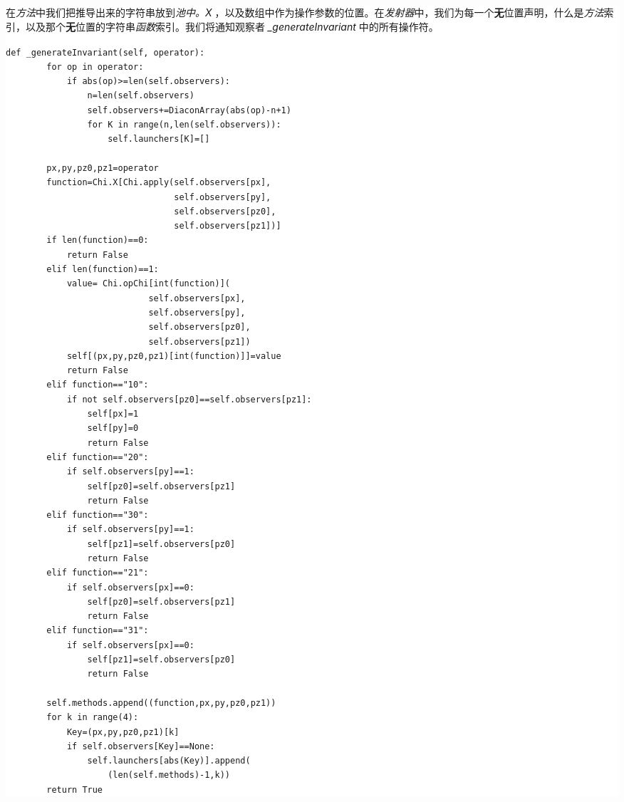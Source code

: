 ```
```

在*方法*中我们把推导出来的字符串放到*池中。X* ，以及数组中作为操作参数的位置。在*发射器*中，我们为每一个**无**位置声明，什么是*方法*索引，以及那个**无**位置的字符串*函数*索引。我们将通知观察者 *_generateInvariant* 中的所有操作符。

```
def _generateInvariant(self, operator):
        for op in operator:
            if abs(op)>=len(self.observers):
                n=len(self.observers)
                self.observers+=DiaconArray(abs(op)-n+1)
                for K in range(n,len(self.observers)):
                    self.launchers[K]=[]

        px,py,pz0,pz1=operator
        function=Chi.X[Chi.apply(self.observers[px],
                                 self.observers[py],
                                 self.observers[pz0],
                                 self.observers[pz1])]
        if len(function)==0:
            return False
        elif len(function)==1:
            value= Chi.opChi[int(function)](
                            self.observers[px],
                            self.observers[py],
                            self.observers[pz0],
                            self.observers[pz1])
            self[(px,py,pz0,pz1)[int(function)]]=value
            return False
        elif function=="10":
            if not self.observers[pz0]==self.observers[pz1]:
                self[px]=1
                self[py]=0
                return False
        elif function=="20":
            if self.observers[py]==1:
                self[pz0]=self.observers[pz1]
                return False
        elif function=="30":
            if self.observers[py]==1:
                self[pz1]=self.observers[pz0]
                return False
        elif function=="21":
            if self.observers[px]==0:
                self[pz0]=self.observers[pz1]
                return False
        elif function=="31":
            if self.observers[px]==0:
                self[pz1]=self.observers[pz0]
                return False

        self.methods.append((function,px,py,pz0,pz1))
        for k in range(4):
            Key=(px,py,pz0,pz1)[k]
            if self.observers[Key]==None:
                self.launchers[abs(Key)].append(
                    (len(self.methods)-1,k))
        return True
```
